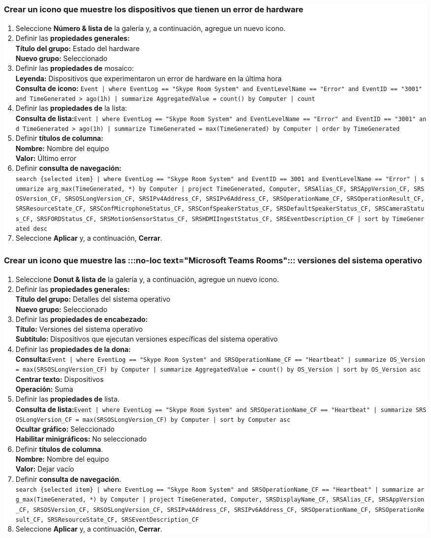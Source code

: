 ### <a name="create-a-tile-that-displays-devices-that-have-a-hardware-error"></a>Crear un icono que muestre los dispositivos que tienen un error de hardware

1.  Seleccione **Número & lista de** la galería y, a continuación, agregue un nuevo icono.
2.  Definir las **propiedades generales:**<br>
    **Título del grupo:** Estado del hardware<br>
    **Nuevo grupo:** Seleccionado
3.  Definir las **propiedades de** mosaico:<br>
    **Leyenda:** Dispositivos que experimentaron un error de hardware en la última hora<br>
    **Consulta de icono:** ```Event | where EventLog == "Skype Room System" and EventLevelName == "Error" and EventID == "3001" and TimeGenerated > ago(1h) | summarize AggregatedValue = count() by Computer | count```
4.  Definir las **propiedades de** la lista:<br>
    **Consulta de lista:**```Event | where EventLog == "Skype Room System" and EventLevelName == "Error" and EventID == "3001" and TimeGenerated > ago(1h) | summarize TimeGenerated = max(TimeGenerated) by Computer | order by TimeGenerated```
5.  Definir **títulos de columna:**<br>
    **Nombre:** Nombre del equipo<br>
    **Valor:** Último error
6.  Definir **consulta de navegación:**<br>
    ```search {selected item} | where EventLog == "Skype Room System" and EventID == 3001 and EventLevelName == "Error" | summarize arg_max(TimeGenerated, *) by Computer | project TimeGenerated, Computer, SRSAlias_CF, SRSAppVersion_CF, SRSOSVersion_CF, SRSOSLongVersion_CF, SRSIPv4Address_CF, SRSIPv6Address_CF, SRSOperationName_CF, SRSOperationResult_CF, SRSResourceState_CF, SRSConfMicrophoneStatus_CF, SRSConfSpeakerStatus_CF, SRSDefaultSpeakerStatus_CF, SRSCameraStatus_CF, SRSFORDStatus_CF, SRSMotionSensorStatus_CF, SRSHDMIIngestStatus_CF, SRSEventDescription_CF | sort by TimeGenerated desc```
7.  Seleccione **Aplicar** y, a continuación, **Cerrar**.

### <a name="create-a-tile-that-displays-no-loc-textmicrosoft-teams-rooms-operating-system-versions"></a>Crear un icono que muestre las :::no-loc text="Microsoft Teams Rooms"::: versiones del sistema operativo

1.  Seleccione **Donut & lista de** la galería y, a continuación, agregue un nuevo icono.
2.  Definir las **propiedades generales:**<br>
    **Título del grupo:** Detalles del sistema operativo<br>
    **Nuevo grupo:** Seleccionado
3.  Definir las **propiedades de encabezado:**<br>
    **Título:** Versiones del sistema operativo<br>
    **Subtítulo:** Dispositivos que ejecutan versiones específicas del sistema operativo
4.  Definir las **propiedades de la dona:**<br>
    **Consulta:**```Event | where EventLog == "Skype Room System" and SRSOperationName_CF == "Heartbeat" | summarize OS_Version = max(SRSOSLongVersion_CF) by Computer | summarize AggregatedValue = count() by OS_Version | sort by OS_Version asc```<br>
    **Centrar texto:** Dispositivos<br>
    **Operación:** Suma
5.  Definir las **propiedades de** lista.<br>
    **Consulta de lista:**```Event | where EventLog == "Skype Room System" and SRSOperationName_CF == "Heartbeat" | summarize SRSOSLongVersion_CF = max(SRSOSLongVersion_CF) by Computer | sort by Computer asc```<br>
    **Ocultar gráfico:** Seleccionado<br>
    **Habilitar minigráficos:** No seleccionado
6.  Definir **títulos de columna**.<br>
    **Nombre:** Nombre del equipo<br>
    **Valor:** Dejar vacío
7.  Definir **consulta de navegación**.<br>
    ```search {selected item} | where EventLog == "Skype Room System" and SRSOperationName_CF == "Heartbeat" | summarize arg_max(TimeGenerated, *) by Computer | project TimeGenerated, Computer, SRSDisplayName_CF, SRSAlias_CF, SRSAppVersion_CF, SRSOSVersion_CF, SRSOSLongVersion_CF, SRSIPv4Address_CF, SRSIPv6Address_CF, SRSOperationName_CF, SRSOperationResult_CF, SRSResourceState_CF, SRSEventDescription_CF```
8.  Seleccione **Aplicar** y, a continuación, **Cerrar**.
